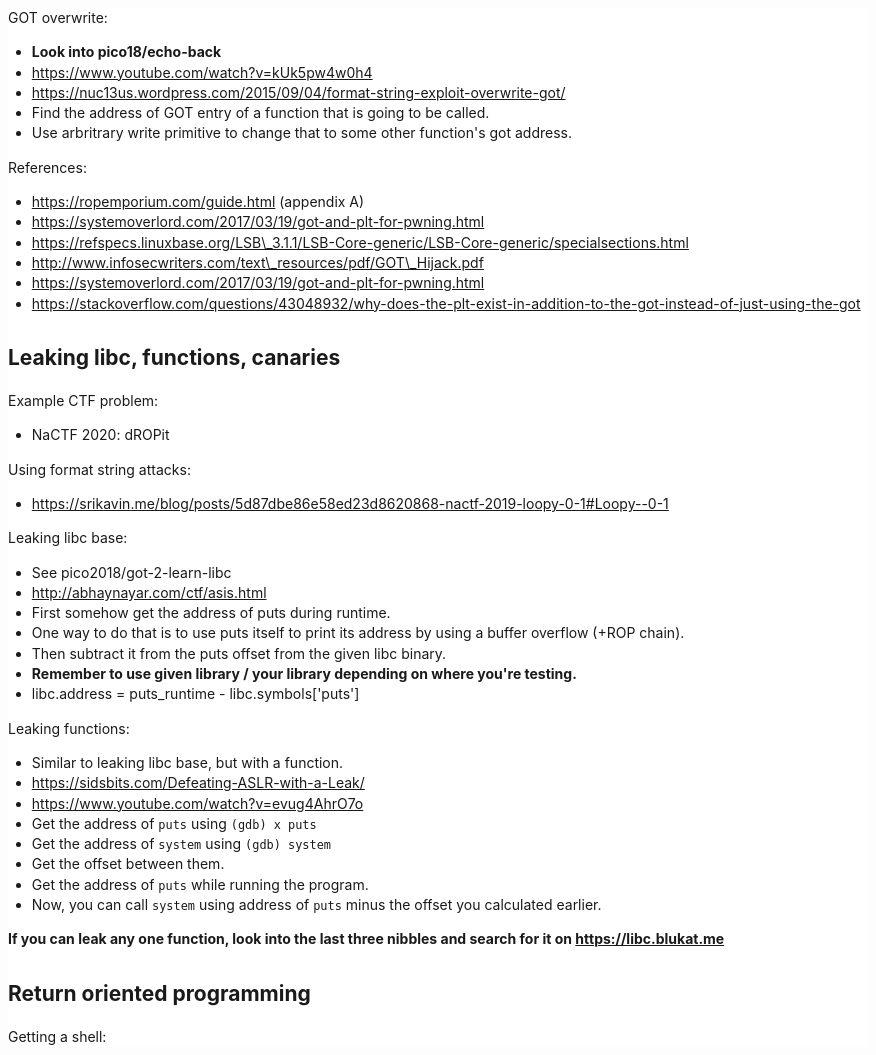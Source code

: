 GOT overwrite:

- **Look into pico18/echo-back**
- https://www.youtube.com/watch?v=kUk5pw4w0h4
- https://nuc13us.wordpress.com/2015/09/04/format-string-exploit-overwrite-got/
- Find the address of GOT entry of a function that is going to be called.
- Use arbritrary write primitive to change that to some other function's got address.

References:

- https://ropemporium.com/guide.html (appendix A)
- https://systemoverlord.com/2017/03/19/got-and-plt-for-pwning.html
- https://refspecs.linuxbase.org/LSB\_3.1.1/LSB-Core-generic/LSB-Core-generic/specialsections.html
- http://www.infosecwriters.com/text\_resources/pdf/GOT\_Hijack.pdf
- https://systemoverlord.com/2017/03/19/got-and-plt-for-pwning.html
- https://stackoverflow.com/questions/43048932/why-does-the-plt-exist-in-addition-to-the-got-instead-of-just-using-the-got

## Leaking libc, functions, canaries

Example CTF problem:
- NaCTF 2020: dROPit

Using format string attacks:
- https://srikavin.me/blog/posts/5d87dbe86e58ed23d8620868-nactf-2019-loopy-0-1#Loopy--0-1 


Leaking libc base:

- See pico2018/got-2-learn-libc
- http://abhaynayar.com/ctf/asis.html
- First somehow get the address of puts during runtime.
- One way to do that is to use puts itself to print its address by using a buffer overflow (+ROP chain).
- Then subtract it from the puts offset from the given libc binary.
- **Remember to use given library / your library depending on where you're testing.**
- libc.address = puts\_runtime - libc.symbols['puts']

Leaking functions:

- Similar to leaking libc base, but with a function.
- https://sidsbits.com/Defeating-ASLR-with-a-Leak/
- https://www.youtube.com/watch?v=evug4AhrO7o
- Get the address of `puts` using `(gdb) x puts`
- Get the address of `system` using `(gdb) system`
- Get the offset between them.
- Get the address of `puts` while running the program.
- Now, you can call `system` using address of `puts` minus the offset you calculated earlier.

**If you can leak any one function, look into the last three nibbles and search for it on https://libc.blukat.me**

## Return oriented programming

Getting a shell:
